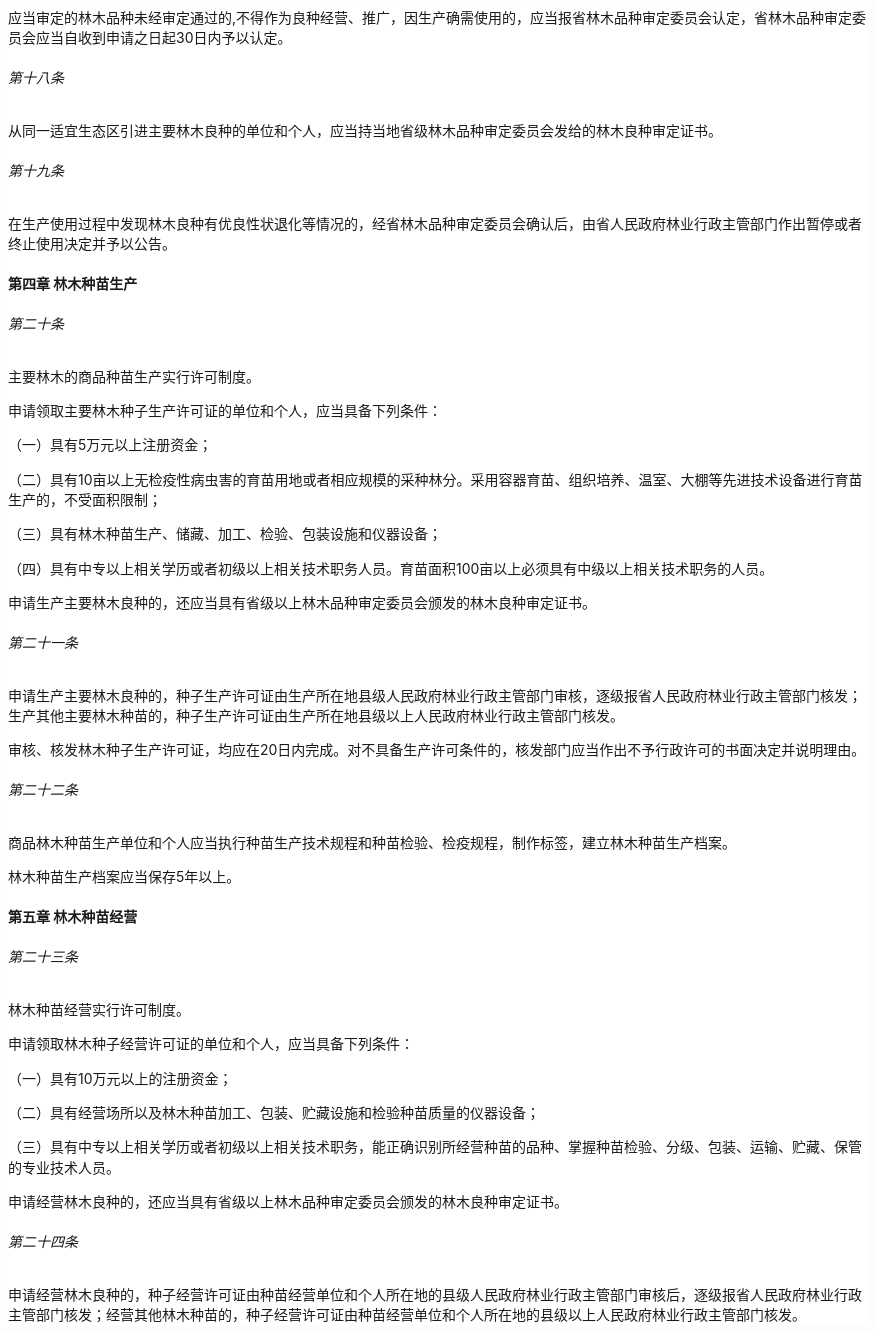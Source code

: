 应当审定的林木品种未经审定通过的,不得作为良种经营、推广，因生产确需使用的，应当报省林木品种审定委员会认定，省林木品种审定委员会应当自收到申请之日起30日内予以认定。

###### 第十八条

从同一适宜生态区引进主要林木良种的单位和个人，应当持当地省级林木品种审定委员会发给的林木良种审定证书。

###### 第十九条

在生产使用过程中发现林木良种有优良性状退化等情况的，经省林木品种审定委员会确认后，由省人民政府林业行政主管部门作出暂停或者终止使用决定并予以公告。

#### 第四章 林木种苗生产

###### 第二十条

主要林木的商品种苗生产实行许可制度。

申请领取主要林木种子生产许可证的单位和个人，应当具备下列条件：

（一）具有5万元以上注册资金；

（二）具有10亩以上无检疫性病虫害的育苗用地或者相应规模的采种林分。采用容器育苗、组织培养、温室、大棚等先进技术设备进行育苗生产的，不受面积限制；

（三）具有林木种苗生产、储藏、加工、检验、包装设施和仪器设备；

（四）具有中专以上相关学历或者初级以上相关技术职务人员。育苗面积100亩以上必须具有中级以上相关技术职务的人员。

申请生产主要林木良种的，还应当具有省级以上林木品种审定委员会颁发的林木良种审定证书。

###### 第二十一条

申请生产主要林木良种的，种子生产许可证由生产所在地县级人民政府林业行政主管部门审核，逐级报省人民政府林业行政主管部门核发；生产其他主要林木种苗的，种子生产许可证由生产所在地县级以上人民政府林业行政主管部门核发。

审核、核发林木种子生产许可证，均应在20日内完成。对不具备生产许可条件的，核发部门应当作出不予行政许可的书面决定并说明理由。

###### 第二十二条

商品林木种苗生产单位和个人应当执行种苗生产技术规程和种苗检验、检疫规程，制作标签，建立林木种苗生产档案。

林木种苗生产档案应当保存5年以上。

#### 第五章 林木种苗经营

###### 第二十三条

林木种苗经营实行许可制度。

申请领取林木种子经营许可证的单位和个人，应当具备下列条件：

（一）具有10万元以上的注册资金；

（二）具有经营场所以及林木种苗加工、包装、贮藏设施和检验种苗质量的仪器设备；

（三）具有中专以上相关学历或者初级以上相关技术职务，能正确识别所经营种苗的品种、掌握种苗检验、分级、包装、运输、贮藏、保管的专业技术人员。

申请经营林木良种的，还应当具有省级以上林木品种审定委员会颁发的林木良种审定证书。

###### 第二十四条

申请经营林木良种的，种子经营许可证由种苗经营单位和个人所在地的县级人民政府林业行政主管部门审核后，逐级报省人民政府林业行政主管部门核发；经营其他林木种苗的，种子经营许可证由种苗经营单位和个人所在地的县级以上人民政府林业行政主管部门核发。
